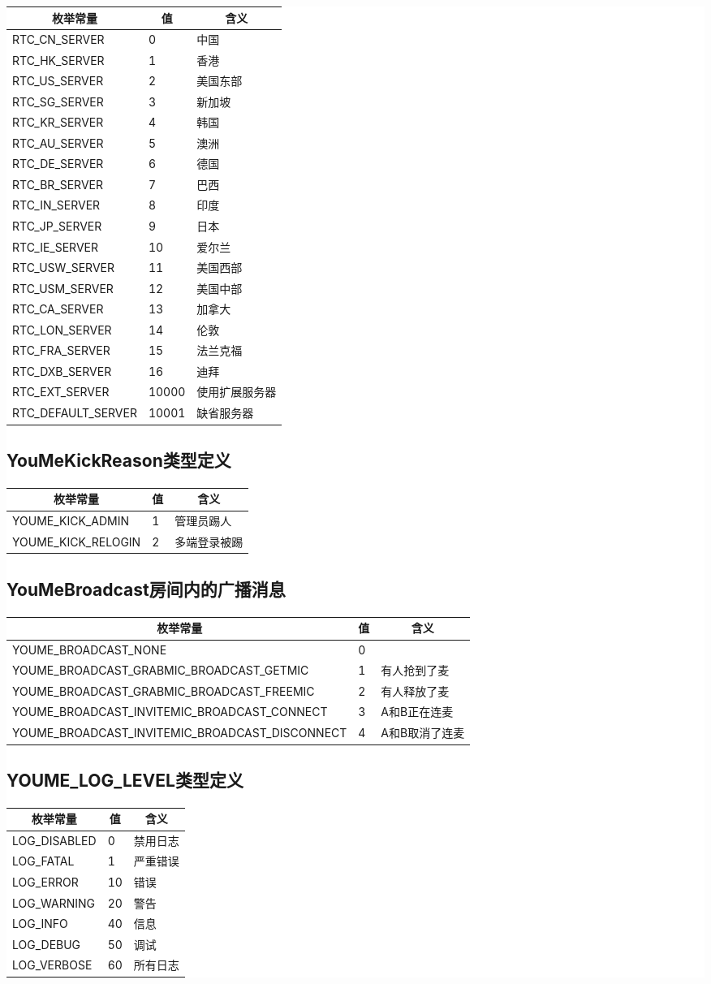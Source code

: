 枚举常量|值|含义
----|------|-----
    RTC_CN_SERVER       | 0| 中国
    RTC_HK_SERVER       | 1| 香港
    RTC_US_SERVER       | 2| 美国东部
    RTC_SG_SERVER       | 3| 新加坡
    RTC_KR_SERVER       | 4| 韩国
    RTC_AU_SERVER       | 5| 澳洲
    RTC_DE_SERVER       | 6| 德国
    RTC_BR_SERVER       | 7| 巴西
    RTC_IN_SERVER       | 8| 印度
    RTC_JP_SERVER       | 9| 日本
    RTC_IE_SERVER       | 10|爱尔兰
    RTC_USW_SERVER      | 11|美国西部
    RTC_USM_SERVER      | 12|美国中部
    RTC_CA_SERVER       | 13|加拿大
    RTC_LON_SERVER      | 14| 伦敦
    RTC_FRA_SERVER      | 15|法兰克福
    RTC_DXB_SERVER      | 16| 迪拜
    RTC_EXT_SERVER      |10000|使用扩展服务器
    RTC_DEFAULT_SERVER  |10001|缺省服务器


## YouMeKickReason类型定义
枚举常量|值|含义
----|------|-----
YOUME_KICK_ADMIN    |1     |管理员踢人
YOUME_KICK_RELOGIN  |2     | 多端登录被踢

## YouMeBroadcast房间内的广播消息
枚举常量|值|含义
----|------|-----
YOUME_BROADCAST_NONE    |0|
YOUME_BROADCAST_GRABMIC_BROADCAST_GETMIC  |1| 有人抢到了麦
YOUME_BROADCAST_GRABMIC_BROADCAST_FREEMIC    |2|有人释放了麦
YOUME_BROADCAST_INVITEMIC_BROADCAST_CONNECT  |3| A和B正在连麦
YOUME_BROADCAST_INVITEMIC_BROADCAST_DISCONNECT    |4|A和B取消了连麦


## YOUME_LOG_LEVEL类型定义
枚举常量|值|含义
----|------|-----
LOG_DISABLED    | 0|禁用日志
LOG_FATAL       | 1|严重错误
LOG_ERROR       | 10|错误
LOG_WARNING     | 20|警告
LOG_INFO        | 40|信息
LOG_DEBUG       | 50|调试
LOG_VERBOSE     | 60|所有日志
